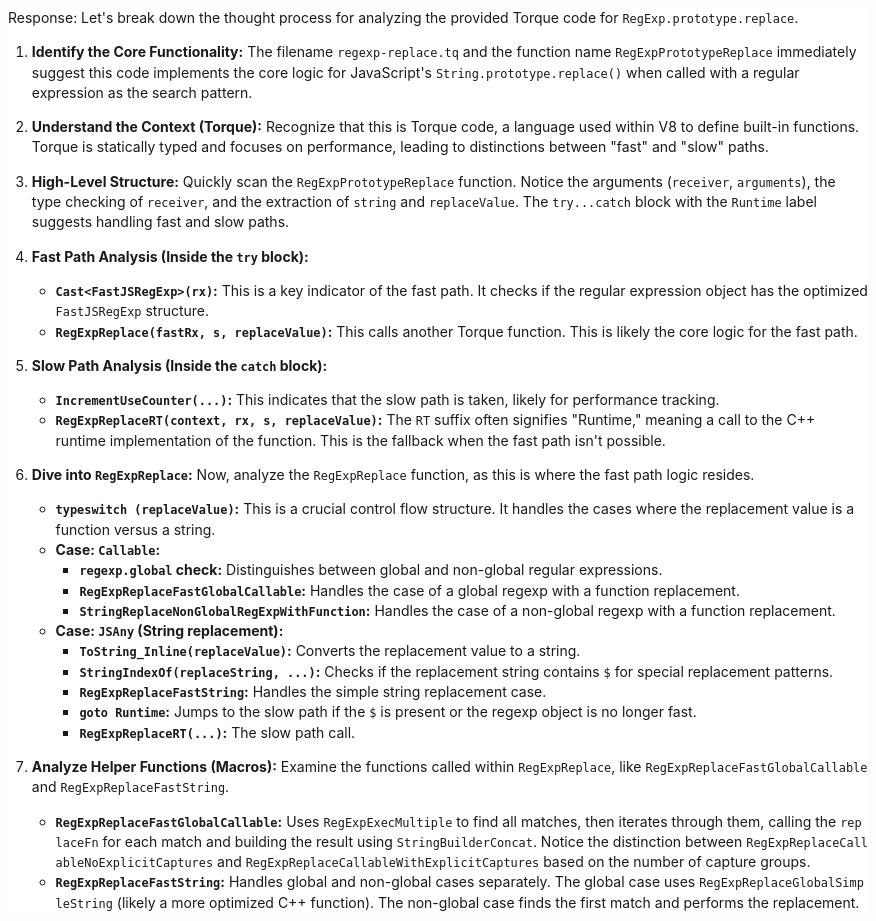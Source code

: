 Response: Let's break down the thought process for analyzing the provided Torque code for `RegExp.prototype.replace`.

1. **Identify the Core Functionality:** The filename `regexp-replace.tq` and the function name `RegExpPrototypeReplace` immediately suggest this code implements the core logic for JavaScript's `String.prototype.replace()` when called with a regular expression as the search pattern.

2. **Understand the Context (Torque):** Recognize that this is Torque code, a language used within V8 to define built-in functions. Torque is statically typed and focuses on performance, leading to distinctions between "fast" and "slow" paths.

3. **High-Level Structure:** Quickly scan the `RegExpPrototypeReplace` function. Notice the arguments (`receiver`, `arguments`), the type checking of `receiver`, and the extraction of `string` and `replaceValue`. The `try...catch` block with the `Runtime` label suggests handling fast and slow paths.

4. **Fast Path Analysis (Inside the `try` block):**
    * **`Cast<FastJSRegExp>(rx)`:**  This is a key indicator of the fast path. It checks if the regular expression object has the optimized `FastJSRegExp` structure.
    * **`RegExpReplace(fastRx, s, replaceValue)`:** This calls another Torque function. This is likely the core logic for the fast path.

5. **Slow Path Analysis (Inside the `catch` block):**
    * **`IncrementUseCounter(...)`:** This indicates that the slow path is taken, likely for performance tracking.
    * **`RegExpReplaceRT(context, rx, s, replaceValue)`:**  The `RT` suffix often signifies "Runtime," meaning a call to the C++ runtime implementation of the function. This is the fallback when the fast path isn't possible.

6. **Dive into `RegExpReplace`:** Now, analyze the `RegExpReplace` function, as this is where the fast path logic resides.
    * **`typeswitch (replaceValue)`:** This is a crucial control flow structure. It handles the cases where the replacement value is a function versus a string.
    * **Case: `Callable`:**
        * **`regexp.global` check:**  Distinguishes between global and non-global regular expressions.
        * **`RegExpReplaceFastGlobalCallable`:**  Handles the case of a global regexp with a function replacement.
        * **`StringReplaceNonGlobalRegExpWithFunction`:** Handles the case of a non-global regexp with a function replacement.
    * **Case: `JSAny` (String replacement):**
        * **`ToString_Inline(replaceValue)`:** Converts the replacement value to a string.
        * **`StringIndexOf(replaceString, ...)`:** Checks if the replacement string contains `$` for special replacement patterns.
        * **`RegExpReplaceFastString`:** Handles the simple string replacement case.
        * **`goto Runtime`:**  Jumps to the slow path if the `$` is present or the regexp object is no longer fast.
        * **`RegExpReplaceRT(...)`:** The slow path call.

7. **Analyze Helper Functions (Macros):** Examine the functions called within `RegExpReplace`, like `RegExpReplaceFastGlobalCallable` and `RegExpReplaceFastString`.
    * **`RegExpReplaceFastGlobalCallable`:**  Uses `RegExpExecMultiple` to find all matches, then iterates through them, calling the `replaceFn` for each match and building the result using `StringBuilderConcat`. Notice the distinction between `RegExpReplaceCallableNoExplicitCaptures` and `RegExpReplaceCallableWithExplicitCaptures` based on the number of capture groups.
    * **`RegExpReplaceFastString`:** Handles global and non-global cases separately. The global case uses `RegExpReplaceGlobalSimpleString` (likely a more optimized C++ function). The non-global case finds the first match and performs the replacement.

